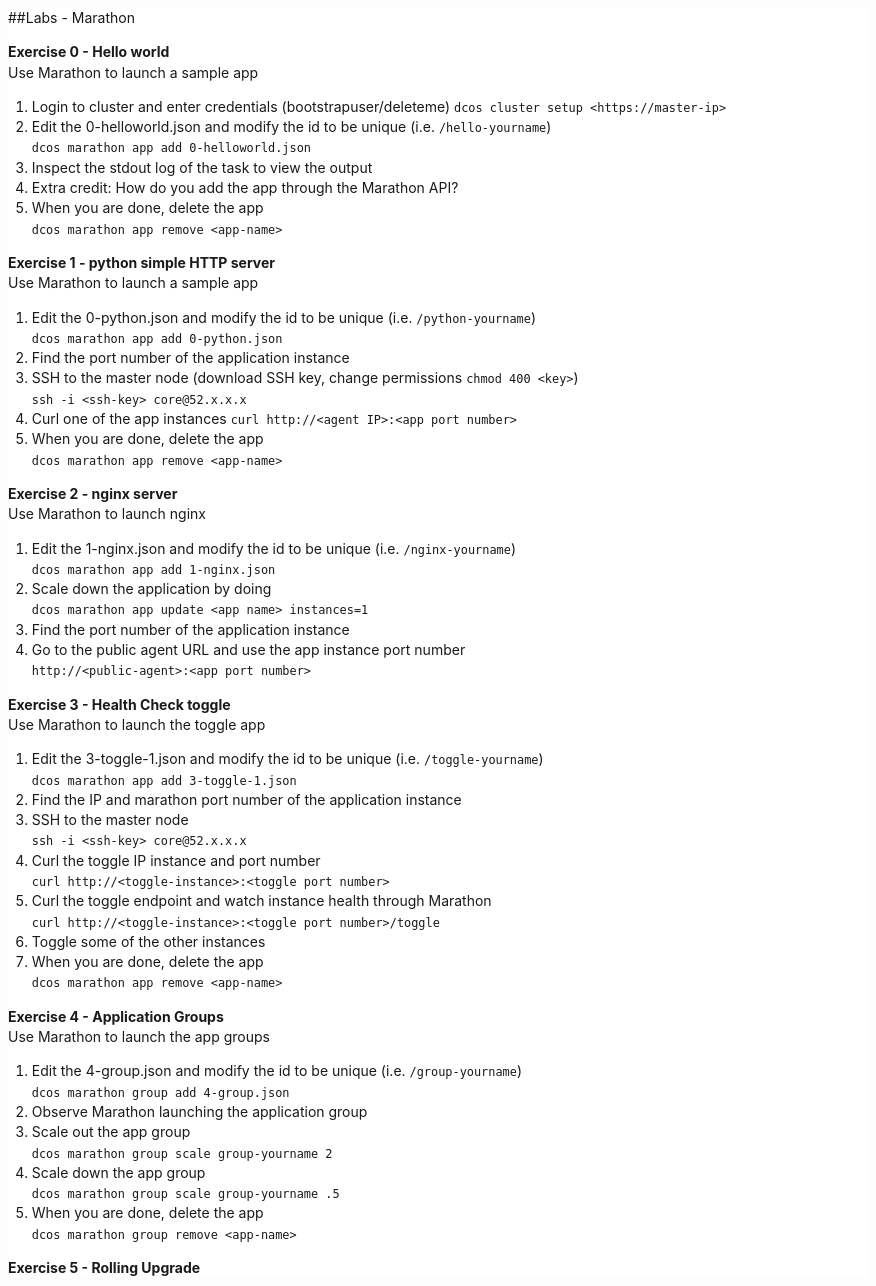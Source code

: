##Labs - Marathon

**Exercise 0 - Hello world**  
Use Marathon to launch a sample app  

1. Login to cluster and enter credentials (bootstrapuser/deleteme)
```dcos cluster setup <https://master-ip>```
2.  Edit the 0-helloworld.json and modify the id to be unique (i.e. `/hello-yourname`)  
```dcos marathon app add 0-helloworld.json```
3.  Inspect the stdout log of the task to view the output
4.  Extra credit: How do you add the app through the Marathon API?
5.  When you are done, delete the app  
```dcos marathon app remove <app-name>```

**Exercise 1 - python simple HTTP server**  
Use Marathon to launch a sample app  

1.  Edit the 0-python.json and modify the id to be unique (i.e. `/python-yourname`)  
```dcos marathon app add 0-python.json```
2.  Find the port number of the application instance
3.  SSH to the master node (download SSH key, change permissions `chmod 400 <key>`)  
```ssh -i <ssh-key> core@52.x.x.x```
4.  Curl one of the app instances
```curl http://<agent IP>:<app port number>```
5.  When you are done, delete the app  
```dcos marathon app remove <app-name>```

**Exercise 2 - nginx server**  
Use Marathon to launch nginx

1. Edit the 1-nginx.json and modify the id to be unique (i.e. `/nginx-yourname`)  
```dcos marathon app add 1-nginx.json```
2. Scale down the application by doing  
```dcos marathon app update <app name> instances=1```
3. Find the port number of the application instance
4. Go to the public agent URL and use the app instance port number  
```http://<public-agent>:<app port number>```

**Exercise 3 - Health Check toggle**  
Use Marathon to launch the toggle app

1. Edit the 3-toggle-1.json and modify the id to be unique (i.e. `/toggle-yourname`)  
```dcos marathon app add 3-toggle-1.json```
2. Find the IP and marathon port number of the application instance  
3. SSH to the master node  
```ssh -i <ssh-key> core@52.x.x.x```
4. Curl the toggle IP instance and port number  
```curl http://<toggle-instance>:<toggle port number>```
5. Curl the toggle endpoint and watch instance health through Marathon  
```curl http://<toggle-instance>:<toggle port number>/toggle```
6. Toggle some of the other instances
7.  When you are done, delete the app  
```dcos marathon app remove <app-name>```

**Exercise 4 - Application Groups**  
Use Marathon to launch the app groups

1. Edit the 4-group.json and modify the id to be unique (i.e. `/group-yourname`)  
```dcos marathon group add 4-group.json```
2. Observe Marathon launching the application group  
3. Scale out the app group  
```dcos marathon group scale group-yourname 2```
4. Scale down the app group  
```dcos marathon group scale group-yourname .5```
5.  When you are done, delete the app  
```dcos marathon group remove <app-name>```

**Exercise 5 - Rolling Upgrade**  
```